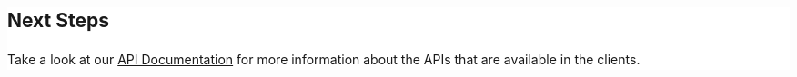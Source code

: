 ## Next Steps

Take a look at our [API Documentation][apiref] for more information about the APIs that are available in the clients.

[apidefinitionscreateorupdatesample]: https://github.com/Azure/azure-sdk-for-js/blob/main/sdk/apicenter/arm-apicenter/samples/v1/javascript/apiDefinitionsCreateOrUpdateSample.js
[apidefinitionsdeletesample]: https://github.com/Azure/azure-sdk-for-js/blob/main/sdk/apicenter/arm-apicenter/samples/v1/javascript/apiDefinitionsDeleteSample.js
[apidefinitionsexportspecificationsample]: https://github.com/Azure/azure-sdk-for-js/blob/main/sdk/apicenter/arm-apicenter/samples/v1/javascript/apiDefinitionsExportSpecificationSample.js
[apidefinitionsgetsample]: https://github.com/Azure/azure-sdk-for-js/blob/main/sdk/apicenter/arm-apicenter/samples/v1/javascript/apiDefinitionsGetSample.js
[apidefinitionsheadsample]: https://github.com/Azure/azure-sdk-for-js/blob/main/sdk/apicenter/arm-apicenter/samples/v1/javascript/apiDefinitionsHeadSample.js
[apidefinitionsimportspecificationsample]: https://github.com/Azure/azure-sdk-for-js/blob/main/sdk/apicenter/arm-apicenter/samples/v1/javascript/apiDefinitionsImportSpecificationSample.js
[apidefinitionslistsample]: https://github.com/Azure/azure-sdk-for-js/blob/main/sdk/apicenter/arm-apicenter/samples/v1/javascript/apiDefinitionsListSample.js
[apiversionscreateorupdatesample]: https://github.com/Azure/azure-sdk-for-js/blob/main/sdk/apicenter/arm-apicenter/samples/v1/javascript/apiVersionsCreateOrUpdateSample.js
[apiversionsdeletesample]: https://github.com/Azure/azure-sdk-for-js/blob/main/sdk/apicenter/arm-apicenter/samples/v1/javascript/apiVersionsDeleteSample.js
[apiversionsgetsample]: https://github.com/Azure/azure-sdk-for-js/blob/main/sdk/apicenter/arm-apicenter/samples/v1/javascript/apiVersionsGetSample.js
[apiversionsheadsample]: https://github.com/Azure/azure-sdk-for-js/blob/main/sdk/apicenter/arm-apicenter/samples/v1/javascript/apiVersionsHeadSample.js
[apiversionslistsample]: https://github.com/Azure/azure-sdk-for-js/blob/main/sdk/apicenter/arm-apicenter/samples/v1/javascript/apiVersionsListSample.js
[apiscreateorupdatesample]: https://github.com/Azure/azure-sdk-for-js/blob/main/sdk/apicenter/arm-apicenter/samples/v1/javascript/apisCreateOrUpdateSample.js
[apisdeletesample]: https://github.com/Azure/azure-sdk-for-js/blob/main/sdk/apicenter/arm-apicenter/samples/v1/javascript/apisDeleteSample.js
[apisgetsample]: https://github.com/Azure/azure-sdk-for-js/blob/main/sdk/apicenter/arm-apicenter/samples/v1/javascript/apisGetSample.js
[apisheadsample]: https://github.com/Azure/azure-sdk-for-js/blob/main/sdk/apicenter/arm-apicenter/samples/v1/javascript/apisHeadSample.js
[apislistsample]: https://github.com/Azure/azure-sdk-for-js/blob/main/sdk/apicenter/arm-apicenter/samples/v1/javascript/apisListSample.js
[deploymentscreateorupdatesample]: https://github.com/Azure/azure-sdk-for-js/blob/main/sdk/apicenter/arm-apicenter/samples/v1/javascript/deploymentsCreateOrUpdateSample.js
[deploymentsdeletesample]: https://github.com/Azure/azure-sdk-for-js/blob/main/sdk/apicenter/arm-apicenter/samples/v1/javascript/deploymentsDeleteSample.js
[deploymentsgetsample]: https://github.com/Azure/azure-sdk-for-js/blob/main/sdk/apicenter/arm-apicenter/samples/v1/javascript/deploymentsGetSample.js
[deploymentsheadsample]: https://github.com/Azure/azure-sdk-for-js/blob/main/sdk/apicenter/arm-apicenter/samples/v1/javascript/deploymentsHeadSample.js
[deploymentslistsample]: https://github.com/Azure/azure-sdk-for-js/blob/main/sdk/apicenter/arm-apicenter/samples/v1/javascript/deploymentsListSample.js
[environmentscreateorupdatesample]: https://github.com/Azure/azure-sdk-for-js/blob/main/sdk/apicenter/arm-apicenter/samples/v1/javascript/environmentsCreateOrUpdateSample.js
[environmentsdeletesample]: https://github.com/Azure/azure-sdk-for-js/blob/main/sdk/apicenter/arm-apicenter/samples/v1/javascript/environmentsDeleteSample.js
[environmentsgetsample]: https://github.com/Azure/azure-sdk-for-js/blob/main/sdk/apicenter/arm-apicenter/samples/v1/javascript/environmentsGetSample.js
[environmentsheadsample]: https://github.com/Azure/azure-sdk-for-js/blob/main/sdk/apicenter/arm-apicenter/samples/v1/javascript/environmentsHeadSample.js
[environmentslistsample]: https://github.com/Azure/azure-sdk-for-js/blob/main/sdk/apicenter/arm-apicenter/samples/v1/javascript/environmentsListSample.js
[metadataschemascreateorupdatesample]: https://github.com/Azure/azure-sdk-for-js/blob/main/sdk/apicenter/arm-apicenter/samples/v1/javascript/metadataSchemasCreateOrUpdateSample.js
[metadataschemasdeletesample]: https://github.com/Azure/azure-sdk-for-js/blob/main/sdk/apicenter/arm-apicenter/samples/v1/javascript/metadataSchemasDeleteSample.js
[metadataschemasgetsample]: https://github.com/Azure/azure-sdk-for-js/blob/main/sdk/apicenter/arm-apicenter/samples/v1/javascript/metadataSchemasGetSample.js
[metadataschemasheadsample]: https://github.com/Azure/azure-sdk-for-js/blob/main/sdk/apicenter/arm-apicenter/samples/v1/javascript/metadataSchemasHeadSample.js
[metadataschemaslistsample]: https://github.com/Azure/azure-sdk-for-js/blob/main/sdk/apicenter/arm-apicenter/samples/v1/javascript/metadataSchemasListSample.js
[operationslistsample]: https://github.com/Azure/azure-sdk-for-js/blob/main/sdk/apicenter/arm-apicenter/samples/v1/javascript/operationsListSample.js
[servicescreateorupdatesample]: https://github.com/Azure/azure-sdk-for-js/blob/main/sdk/apicenter/arm-apicenter/samples/v1/javascript/servicesCreateOrUpdateSample.js
[servicesdeletesample]: https://github.com/Azure/azure-sdk-for-js/blob/main/sdk/apicenter/arm-apicenter/samples/v1/javascript/servicesDeleteSample.js
[servicesexportmetadataschemasample]: https://github.com/Azure/azure-sdk-for-js/blob/main/sdk/apicenter/arm-apicenter/samples/v1/javascript/servicesExportMetadataSchemaSample.js
[servicesgetsample]: https://github.com/Azure/azure-sdk-for-js/blob/main/sdk/apicenter/arm-apicenter/samples/v1/javascript/servicesGetSample.js

[serviceslistbyresourcegroupsample]: https://github.com/Azure/azure-sdk-for-js/blob/main/sdk/apicenter/arm-apicenter/samples/v1/javascript/servicesListByResourceGroupSample.js
[serviceslistbysubscriptionsample]: https://github.com/Azure/azure-sdk-for-js/blob/main/sdk/apicenter/arm-apicenter/samples/v1/javascript/servicesListBySubscriptionSample.js
[servicesupdatesample]: https://github.com/Azure/azure-sdk-for-js/blob/main/sdk/apicenter/arm-apicenter/samples/v1/javascript/servicesUpdateSample.js
[workspacescreateorupdatesample]: https://github.com/Azure/azure-sdk-for-js/blob/main/sdk/apicenter/arm-apicenter/samples/v1/javascript/workspacesCreateOrUpdateSample.js
[workspacesdeletesample]: https://github.com/Azure/azure-sdk-for-js/blob/main/sdk/apicenter/arm-apicenter/samples/v1/javascript/workspacesDeleteSample.js
[workspacesgetsample]: https://github.com/Azure/azure-sdk-for-js/blob/main/sdk/apicenter/arm-apicenter/samples/v1/javascript/workspacesGetSample.js
[workspacesheadsample]: https://github.com/Azure/azure-sdk-for-js/blob/main/sdk/apicenter/arm-apicenter/samples/v1/javascript/workspacesHeadSample.js
[workspaceslistsample]: https://github.com/Azure/azure-sdk-for-js/blob/main/sdk/apicenter/arm-apicenter/samples/v1/javascript/workspacesListSample.js
[apiref]: https://docs.microsoft.com/javascript/api/@azure/arm-apicenter?view=azure-node-preview
[freesub]: https://azure.microsoft.com/free/
[package]: https://github.com/Azure/azure-sdk-for-js/tree/main/sdk/apicenter/arm-apicenter/README.md